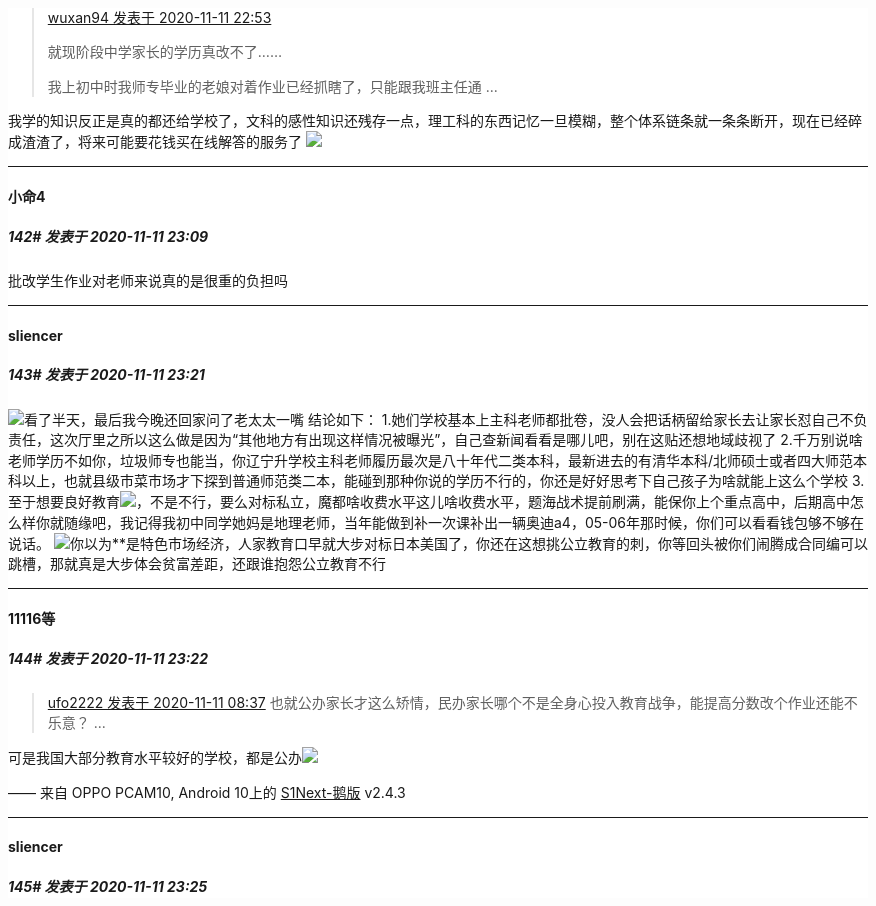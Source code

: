 
<blockquote><a href="httphttps://bbs.saraba1st.com/2b/forum.php?mod=redirect&amp;goto=findpost&amp;pid=49364487&amp;ptid=1971551" target="_blank">wuxan94 发表于 2020-11-11 22:53</a>

就现阶段中学家长的学历真改不了……


我上初中时我师专毕业的老娘对着作业已经抓瞎了，只能跟我班主任通 ...</blockquote>我学的知识反正是真的都还给学校了，文科的感性知识还残存一点，理工科的东西记忆一旦模糊，整个体系链条就一条条断开，现在已经碎成渣渣了，将来可能要花钱买在线解答的服务了
<img src="https://static.saraba1st.com/image/smiley/face2017/068.png" referrerpolicy="no-referrer">


-----

####  小命4  
##### 142#       发表于 2020-11-11 23:09


批改学生作业对老师来说真的是很重的负担吗


-----

####  sliencer  
##### 143#       发表于 2020-11-11 23:21


<img src="https://static.saraba1st.com/image/smiley/face2017/037.png" referrerpolicy="no-referrer">看了半天，最后我今晚还回家问了老太太一嘴
结论如下：
1.她们学校基本上主科老师都批卷，没人会把话柄留给家长去让家长怼自己不负责任，这次厅里之所以这么做是因为“其他地方有出现这样情况被曝光”，自己查新闻看看是哪儿吧，别在这贴还想地域歧视了
2.千万别说啥老师学历不如你，垃圾师专也能当，你辽宁升学校主科老师履历最次是八十年代二类本科，最新进去的有清华本科/北师硕士或者四大师范本科以上，也就县级市菜市场才下探到普通师范类二本，能碰到那种你说的学历不行的，你还是好好思考下自己孩子为啥就能上这么个学校
3.至于想要良好教育<img src="https://static.saraba1st.com/image/smiley/face2017/037.png" referrerpolicy="no-referrer">，不是不行，要么对标私立，魔都啥收费水平这儿啥收费水平，题海战术提前刷满，能保你上个重点高中，后期高中怎么样你就随缘吧，我记得我初中同学她妈是地理老师，当年能做到补一次课补出一辆奥迪a4，05-06年那时候，你们可以看看钱包够不够在说话。
<img src="https://static.saraba1st.com/image/smiley/face2017/037.png" referrerpolicy="no-referrer">你以为**是特色市场经济，人家教育口早就大步对标日本美国了，你还在这想挑公立教育的刺，你等回头被你们闹腾成合同编可以跳槽，那就真是大步体会贫富差距，还跟谁抱怨公立教育不行


-----

####  11116等  
##### 144#       发表于 2020-11-11 23:22


<blockquote><a href="httphttps://bbs.saraba1st.com/2b/forum.php?mod=redirect&amp;goto=findpost&amp;pid=49354999&amp;ptid=1971551" target="_blank">ufo2222 发表于 2020-11-11 08:37</a>
也就公办家长才这么矫情，民办家长哪个不是全身心投入教育战争，能提高分数改个作业还能不乐意？ ...</blockquote>
可是我国大部分教育水平较好的学校，都是公办<img src="https://static.saraba1st.com/image/smiley/face2017/037.png" referrerpolicy="no-referrer">

—— 来自 OPPO PCAM10, Android 10上的 [S1Next-鹅版](https://github.com/ykrank/S1-Next/releases) v2.4.3


-----

####  sliencer  
##### 145#       发表于 2020-11-11 23:25
